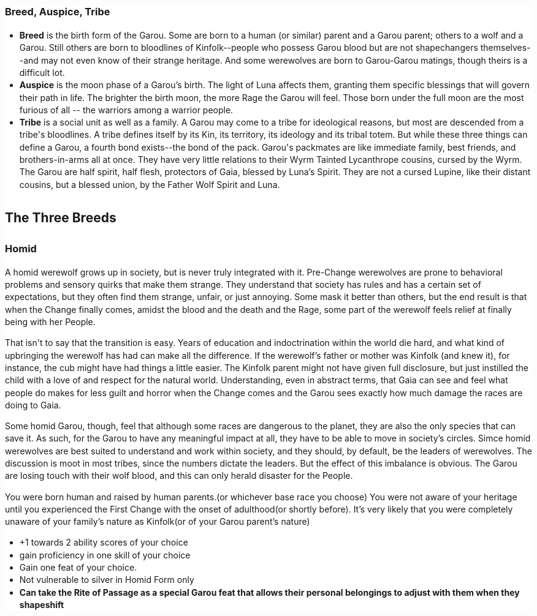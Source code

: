 ### Breed, Auspice, Tribe
* **Breed**  is the birth form of the Garou.  Some are born to a human (or similar) parent and a Garou parent; others to a wolf and a Garou.  Still others are born to bloodlines of Kinfolk--people who possess Garou blood but are not shapechangers themselves--and may not even know of their strange heritage.  And some werewolves are born to Garou-Garou matings, though theirs is a difficult lot.
* **Auspice** is the moon phase of a Garou’s birth.  The light of Luna affects them, granting them specific blessings that will govern their path in life.  The brighter the birth moon, the more Rage the Garou will feel.  Those born under the full moon are the most furious of all -- the warriors among a warrior people.
* **Tribe** is a social unit as well as a family.  A Garou may come to a tribe for ideological reasons, but most are descended from a tribe's bloodlines.  A tribe defines itself by its Kin, its territory, its ideology and its tribal totem.
But while these three things can define a Garou, a fourth bond exists--the bond of the pack.  Garou's packmates are like immediate family, best friends, and brothers-in-arms all at once.  They have very little relations to their Wyrm Tainted Lycanthrope cousins, cursed by the Wyrm.  The Garou are half spirit, half flesh, protectors of Gaia, blessed by Luna’s Spirit.  They are not a cursed Lupine, like their distant cousins, but a blessed union, by the Father Wolf Spirit and Luna.  

```
```

## The Three Breeds
### Homid

<p> A homid werewolf grows up in society, but is never truly integrated with it.  Pre-Change werewolves are prone to behavioral problems and sensory quirks that make them strange.  They understand that society has rules and has a certain set of expectations, but they often find them strange, unfair, or just annoying.  Some mask it better than others, but the end result is that when the Change finally comes, amidst the blood and the death and the Rage, some part of the werewolf feels relief at finally being with her People.</p>  
<p>That isn't to say that the transition is easy.  Years of education and indoctrination within the world die hard, and what kind of upbringing the werewolf has had can make all the difference.  If the werewolf’s father or mother was Kinfolk (and knew it), for instance, the cub might have had things a little easier.  The Kinfolk parent might not have given full disclosure, but just instilled the child with a love of and respect for the natural world.  Understanding, even in abstract terms, that Gaia can see and feel what people do makes for less guilt and horror when the Change comes and the Garou sees exactly how much damage the races are doing to Gaia.</p>
<p>Some homid Garou, though, feel that although some races are dangerous to the planet, they are also the only species that can save it.  As such, for the Garou to have any meaningful impact at all, they have to be able to move in society’s circles.  Simce homid werewolves are best suited to understand and work within society, and they should, by default, be the leaders of werewolves.  The discussion is moot in most tribes, since the numbers dictate the leaders.  But the effect of this imbalance is obvious.  The Garou are losing touch with their wolf blood, and this can only herald disaster for the People.

You were born human and raised by human parents.(or whichever base race you choose)  You were not aware of your heritage until you experienced the First Change with the onset of adulthood(or shortly before).  It’s very likely that you were completely unaware of your family’s nature as Kinfolk(or of your Garou parent’s nature)

* +1 towards 2 ability scores of your choice
* gain proficiency in one skill of your choice
* Gain one feat of your choice.
* Not vulnerable to silver in Homid Form only
* **Can take the Rite of Passage as a special Garou feat that allows their personal belongings to adjust with them when they shapeshift**
